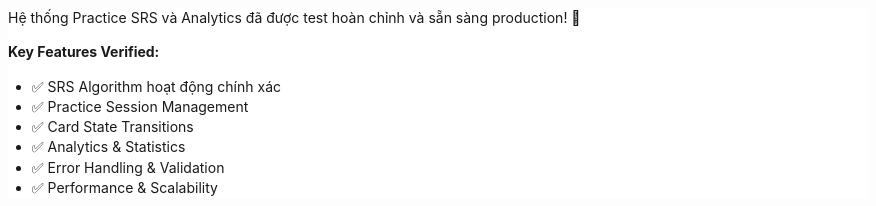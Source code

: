 Hệ thống Practice SRS và Analytics đã được test hoàn chỉnh và sẵn sàng production! 🚀

**Key Features Verified:**
- ✅ SRS Algorithm hoạt động chính xác
- ✅ Practice Session Management
- ✅ Card State Transitions
- ✅ Analytics & Statistics
- ✅ Error Handling & Validation
- ✅ Performance & Scalability